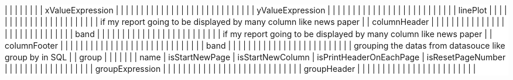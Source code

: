 |                                          |              |                  |                        |              |                              |                              | xValueExpression   |      |                      |                 |                  |                         |                   |             |              |              |                      |                |                       |             |             |                       |                            |                         |                |                |
|                                          |              |                  |                        |              |                              |                              | yValueExpression   |      |                      |                 |                  |                         |                   |             |              |              |                      |                |                       |             |             |                       |                            |                         |                |                |
|                                          |              |                  |                        |              | linePlot                     |                              |                    |      |                      |                 |                  |                         |                   |             |              |              |                      |                |                       |             |             |                       |                            |                         |                |                |
| if my report going to be displayed by many column like news paper |              | columnHeader     |                        |              |                              |                              |                    |      |                      |                 |                  |                         |                   |             |              |              |                      |                |                       |             |             |                       |                            |                         |                |                |
|                                          |              |                  | band                   |              |                              |                              |                    |      |                      |                 |                  |                         |                   |             |              |              |                      |                |                       |             |             |                       |                            |                         |                |                |
| if my report going to be displayed by many column like news paper |              | columnFooter     |                        |              |                              |                              |                    |      |                      |                 |                  |                         |                   |             |              |              |                      |                |                       |             |             |                       |                            |                         |                |                |
|                                          |              |                  | band                   |              |                              |                              |                    |      |                      |                 |                  |                         |                   |             |              |              |                      |                |                       |             |             |                       |                            |                         |                |                |
| grouping the datas from datasouce like group by in SQL |              | group            |                        |              |                              |                              |                    |      | name                 | isStartNewPage  | isStartNewColumn | isPrintHeaderOnEachPage | isResetPageNumber |             |              |              |                      |                |                       |             |             |                       |                            |                         |                |                |
|                                          |              |                  | groupExpression        |              |                              |                              |                    |      |                      |                 |                  |                         |                   |             |              |              |                      |                |                       |             |             |                       |                            |                         |                |                |
|                                          |              |                  | groupHeader            |              |                              |                              |                    |      |                      |                 |                  |                         |                   |             |              |              |                      |                |                       |             |             |                       |                            |                         |                |                |